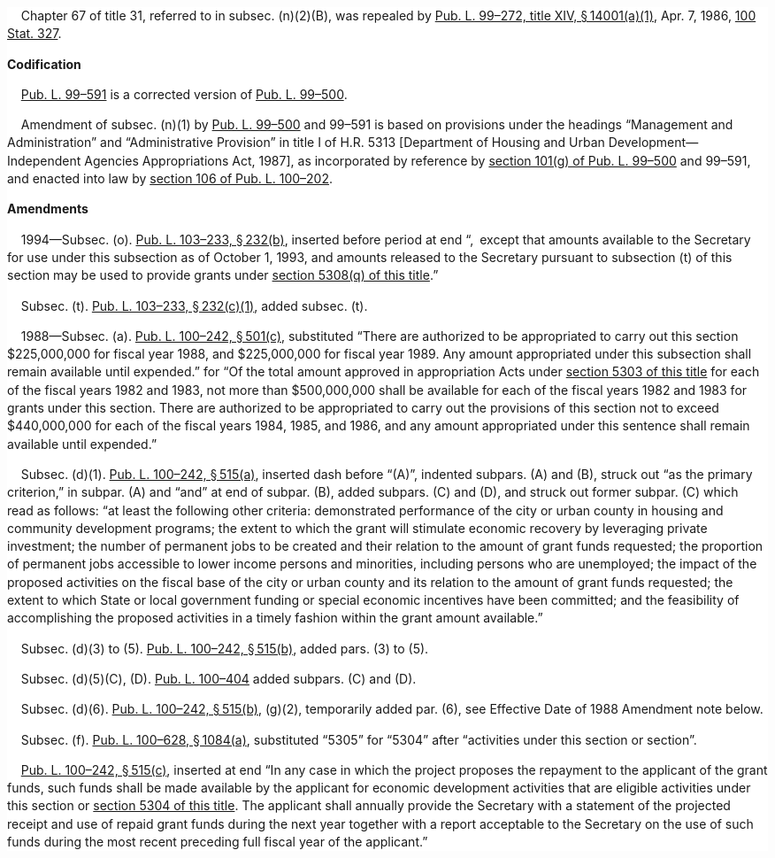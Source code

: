     Chapter 67 of title 31, referred to in subsec. (n)(2)(B), was repealed by [Pub. L. 99–272, title XIV, § 14001(a)(1)][/us/pl/99/272/s14001/a/1], Apr. 7, 1986, [100 Stat. 327][/us/stat/100/327].

 __Codification__ 

    [Pub. L. 99–591][/us/pl/99/591] is a corrected version of [Pub. L. 99–500][/us/pl/99/500].

    Amendment of subsec. (n)(1) by [Pub. L. 99–500][/us/pl/99/500] and 99–591 is based on provisions under the headings “Management and Administration” and “Administrative Provision” in title I of H.R. 5313 \[Department of Housing and Urban Development—Independent Agencies Appropriations Act, 1987\], as incorporated by reference by [section 101(g) of Pub. L. 99–500][/us/pl/99/500/s101/g] and 99–591, and enacted into law by [section 106 of Pub. L. 100–202][/us/pl/100/202/s106].

 __Amendments__ 

    1994—Subsec. (o). [Pub. L. 103–233, § 232(b)][/us/pl/103/233/s232/b], inserted before period at end “, except that amounts available to the Secretary for use under this subsection as of October 1, 1993, and amounts released to the Secretary pursuant to subsection (t) of this section may be used to provide grants under [section 5308(q) of this title][/us/usc/t42/s5308/q].”

    Subsec. (t). [Pub. L. 103–233, § 232(c)(1)][/us/pl/103/233/s232/c/1], added subsec. (t).

    1988—Subsec. (a). [Pub. L. 100–242, § 501(c)][/us/pl/100/242/s501/c], substituted “There are authorized to be appropriated to carry out this section $225,000,000 for fiscal year 1988, and $225,000,000 for fiscal year 1989. Any amount appropriated under this subsection shall remain available until expended.” for “Of the total amount approved in appropriation Acts under [section 5303 of this title][/us/usc/t42/s5303] for each of the fiscal years 1982 and 1983, not more than $500,000,000 shall be available for each of the fiscal years 1982 and 1983 for grants under this section. There are authorized to be appropriated to carry out the provisions of this section not to exceed $440,000,000 for each of the fiscal years 1984, 1985, and 1986, and any amount appropriated under this sentence shall remain available until expended.”

    Subsec. (d)(1). [Pub. L. 100–242, § 515(a)][/us/pl/100/242/s515/a], inserted dash before “(A)”, indented subpars. (A) and (B), struck out “as the primary criterion,” in subpar. (A) and “and” at end of subpar. (B), added subpars. (C) and (D), and struck out former subpar. (C) which read as follows: “at least the following other criteria: demonstrated performance of the city or urban county in housing and community development programs; the extent to which the grant will stimulate economic recovery by leveraging private investment; the number of permanent jobs to be created and their relation to the amount of grant funds requested; the proportion of permanent jobs accessible to lower income persons and minorities, including persons who are unemployed; the impact of the proposed activities on the fiscal base of the city or urban county and its relation to the amount of grant funds requested; the extent to which State or local government funding or special economic incentives have been committed; and the feasibility of accomplishing the proposed activities in a timely fashion within the grant amount available.”

    Subsec. (d)(3) to (5). [Pub. L. 100–242, § 515(b)][/us/pl/100/242/s515/b], added pars. (3) to (5).

    Subsec. (d)(5)(C), (D). [Pub. L. 100–404][/us/pl/100/404] added subpars. (C) and (D).

    Subsec. (d)(6). [Pub. L. 100–242, § 515(b)][/us/pl/100/242/s515/b], (g)(2), temporarily added par. (6), see Effective Date of 1988 Amendment note below.

    Subsec. (f). [Pub. L. 100–628, § 1084(a)][/us/pl/100/628/s1084/a], substituted “5305” for “5304” after “activities under this section or section”.

    [Pub. L. 100–242, § 515(c)][/us/pl/100/242/s515/c], inserted at end “In any case in which the project proposes the repayment to the applicant of the grant funds, such funds shall be made available by the applicant for economic development activities that are eligible activities under this section or [section 5304 of this title][/us/usc/t42/s5304]. The applicant shall annually provide the Secretary with a statement of the projected receipt and use of repaid grant funds during the next year together with a report acceptable to the Secretary on the use of such funds during the most recent preceding full fiscal year of the applicant.”


[/us/usc/t42/s5320]: https://publicdocs.github.io/go/links?ns=uslm&ref=%2Fus%2Fusc%2Ft42%2Fs5320
[/us/usc/t42/s5305/a]: https://publicdocs.github.io/go/links?ns=uslm&ref=%2Fus%2Fusc%2Ft42%2Fs5305%2Fa
[/us/usc/t42/s5305]: https://publicdocs.github.io/go/links?ns=uslm&ref=%2Fus%2Fusc%2Ft42%2Fs5305
[/us/usc/t42/s5305/a]: https://publicdocs.github.io/go/links?ns=uslm&ref=%2Fus%2Fusc%2Ft42%2Fs5305%2Fa
[/us/usc/t42/s5302/a/5/B/ii]: https://publicdocs.github.io/go/links?ns=uslm&ref=%2Fus%2Fusc%2Ft42%2Fs5302%2Fa%2F5%2FB%2Fii
[/us/usc/t42/s5320/b]: https://publicdocs.github.io/go/links?ns=uslm&ref=%2Fus%2Fusc%2Ft42%2Fs5320%2Fb
[/us/usc/t42/s5303]: https://publicdocs.github.io/go/links?ns=uslm&ref=%2Fus%2Fusc%2Ft42%2Fs5303
[/us/usc/t42/s5308/q]: https://publicdocs.github.io/go/links?ns=uslm&ref=%2Fus%2Fusc%2Ft42%2Fs5308%2Fq
[/us/usc/t42/s5308/q]: https://publicdocs.github.io/go/links?ns=uslm&ref=%2Fus%2Fusc%2Ft42%2Fs5308%2Fq
[/us/usc/t42/s5308]: https://publicdocs.github.io/go/links?ns=uslm&ref=%2Fus%2Fusc%2Ft42%2Fs5308
[/us/pl/93/383/s119]: https://publicdocs.github.io/go/links?ns=uslm&ref=%2Fus%2Fpl%2F93%2F383%2Fs119
[/us/pl/95/128/s110/b]: https://publicdocs.github.io/go/links?ns=uslm&ref=%2Fus%2Fpl%2F95%2F128%2Fs110%2Fb
[/us/stat/91/1125]: https://publicdocs.github.io/go/links?ns=uslm&ref=%2Fus%2Fstat%2F91%2F1125
[/us/pl/95/557/s103/g]: https://publicdocs.github.io/go/links?ns=uslm&ref=%2Fus%2Fpl%2F95%2F557%2Fs103%2Fg
[/us/stat/92/2084]: https://publicdocs.github.io/go/links?ns=uslm&ref=%2Fus%2Fstat%2F92%2F2084
[/us/pl/96/153]: https://publicdocs.github.io/go/links?ns=uslm&ref=%2Fus%2Fpl%2F96%2F153
[/us/stat/93/1102]: https://publicdocs.github.io/go/links?ns=uslm&ref=%2Fus%2Fstat%2F93%2F1102
[/us/pl/96/399]: https://publicdocs.github.io/go/links?ns=uslm&ref=%2Fus%2Fpl%2F96%2F399
[/us/stat/94/1619]: https://publicdocs.github.io/go/links?ns=uslm&ref=%2Fus%2Fstat%2F94%2F1619
[/us/pl/97/35/s308/a]: https://publicdocs.github.io/go/links?ns=uslm&ref=%2Fus%2Fpl%2F97%2F35%2Fs308%2Fa
[/us/stat/95/392]: https://publicdocs.github.io/go/links?ns=uslm&ref=%2Fus%2Fstat%2F95%2F392
[/us/pl/98/181]: https://publicdocs.github.io/go/links?ns=uslm&ref=%2Fus%2Fpl%2F98%2F181
[/us/stat/97/1168]: https://publicdocs.github.io/go/links?ns=uslm&ref=%2Fus%2Fstat%2F97%2F1168
[/us/pl/98/454/s601/c]: https://publicdocs.github.io/go/links?ns=uslm&ref=%2Fus%2Fpl%2F98%2F454%2Fs601%2Fc
[/us/stat/98/1736]: https://publicdocs.github.io/go/links?ns=uslm&ref=%2Fus%2Fstat%2F98%2F1736
[/us/pl/98/479/s203]: https://publicdocs.github.io/go/links?ns=uslm&ref=%2Fus%2Fpl%2F98%2F479%2Fs203
[/us/stat/98/2231]: https://publicdocs.github.io/go/links?ns=uslm&ref=%2Fus%2Fstat%2F98%2F2231
[/us/pl/99/272/s14001/b/6]: https://publicdocs.github.io/go/links?ns=uslm&ref=%2Fus%2Fpl%2F99%2F272%2Fs14001%2Fb%2F6
[/us/stat/100/329]: https://publicdocs.github.io/go/links?ns=uslm&ref=%2Fus%2Fstat%2F100%2F329
[/us/pl/99/500/s101/g]: https://publicdocs.github.io/go/links?ns=uslm&ref=%2Fus%2Fpl%2F99%2F500%2Fs101%2Fg
[/us/stat/100/1783-242]: https://publicdocs.github.io/go/links?ns=uslm&ref=%2Fus%2Fstat%2F100%2F1783-242
[/us/pl/99/591/s101/g]: https://publicdocs.github.io/go/links?ns=uslm&ref=%2Fus%2Fpl%2F99%2F591%2Fs101%2Fg
[/us/stat/100/3341-242]: https://publicdocs.github.io/go/links?ns=uslm&ref=%2Fus%2Fstat%2F100%2F3341-242
[/us/pl/100/202]: https://publicdocs.github.io/go/links?ns=uslm&ref=%2Fus%2Fpl%2F100%2F202
[/us/stat/101/1329-187]: https://publicdocs.github.io/go/links?ns=uslm&ref=%2Fus%2Fstat%2F101%2F1329-187
[/us/pl/100/242]: https://publicdocs.github.io/go/links?ns=uslm&ref=%2Fus%2Fpl%2F100%2F242
[/us/stat/101/1923]: https://publicdocs.github.io/go/links?ns=uslm&ref=%2Fus%2Fstat%2F101%2F1923
[/us/pl/100/404]: https://publicdocs.github.io/go/links?ns=uslm&ref=%2Fus%2Fpl%2F100%2F404
[/us/stat/102/1020]: https://publicdocs.github.io/go/links?ns=uslm&ref=%2Fus%2Fstat%2F102%2F1020
[/us/pl/100/628/s1084]: https://publicdocs.github.io/go/links?ns=uslm&ref=%2Fus%2Fpl%2F100%2F628%2Fs1084
[/us/stat/102/3277]: https://publicdocs.github.io/go/links?ns=uslm&ref=%2Fus%2Fstat%2F102%2F3277
[/us/pl/103/233/s232/b]: https://publicdocs.github.io/go/links?ns=uslm&ref=%2Fus%2Fpl%2F103%2F233%2Fs232%2Fb
[/us/stat/108/367]: https://publicdocs.github.io/go/links?ns=uslm&ref=%2Fus%2Fstat%2F108%2F367
[/us/pl/93/383]: https://publicdocs.github.io/go/links?ns=uslm&ref=%2Fus%2Fpl%2F93%2F383
[/us/stat/88/633]: https://publicdocs.github.io/go/links?ns=uslm&ref=%2Fus%2Fstat%2F88%2F633
[/us/pl/100/242/s516/b]: https://publicdocs.github.io/go/links?ns=uslm&ref=%2Fus%2Fpl%2F100%2F242%2Fs516%2Fb
[/us/pl/99/272/s14001/a/1]: https://publicdocs.github.io/go/links?ns=uslm&ref=%2Fus%2Fpl%2F99%2F272%2Fs14001%2Fa%2F1
[/us/stat/100/327]: https://publicdocs.github.io/go/links?ns=uslm&ref=%2Fus%2Fstat%2F100%2F327
[/us/pl/99/591]: https://publicdocs.github.io/go/links?ns=uslm&ref=%2Fus%2Fpl%2F99%2F591
[/us/pl/99/500]: https://publicdocs.github.io/go/links?ns=uslm&ref=%2Fus%2Fpl%2F99%2F500
[/us/pl/99/500]: https://publicdocs.github.io/go/links?ns=uslm&ref=%2Fus%2Fpl%2F99%2F500
[/us/pl/99/500/s101/g]: https://publicdocs.github.io/go/links?ns=uslm&ref=%2Fus%2Fpl%2F99%2F500%2Fs101%2Fg
[/us/pl/100/202/s106]: https://publicdocs.github.io/go/links?ns=uslm&ref=%2Fus%2Fpl%2F100%2F202%2Fs106
[/us/pl/103/233/s232/b]: https://publicdocs.github.io/go/links?ns=uslm&ref=%2Fus%2Fpl%2F103%2F233%2Fs232%2Fb
[/us/usc/t42/s5308/q]: https://publicdocs.github.io/go/links?ns=uslm&ref=%2Fus%2Fusc%2Ft42%2Fs5308%2Fq
[/us/pl/103/233/s232/c/1]: https://publicdocs.github.io/go/links?ns=uslm&ref=%2Fus%2Fpl%2F103%2F233%2Fs232%2Fc%2F1
[/us/pl/100/242/s501/c]: https://publicdocs.github.io/go/links?ns=uslm&ref=%2Fus%2Fpl%2F100%2F242%2Fs501%2Fc
[/us/usc/t42/s5303]: https://publicdocs.github.io/go/links?ns=uslm&ref=%2Fus%2Fusc%2Ft42%2Fs5303
[/us/pl/100/242/s515/a]: https://publicdocs.github.io/go/links?ns=uslm&ref=%2Fus%2Fpl%2F100%2F242%2Fs515%2Fa
[/us/pl/100/242/s515/b]: https://publicdocs.github.io/go/links?ns=uslm&ref=%2Fus%2Fpl%2F100%2F242%2Fs515%2Fb
[/us/pl/100/404]: https://publicdocs.github.io/go/links?ns=uslm&ref=%2Fus%2Fpl%2F100%2F404
[/us/pl/100/242/s515/b]: https://publicdocs.github.io/go/links?ns=uslm&ref=%2Fus%2Fpl%2F100%2F242%2Fs515%2Fb
[/us/pl/100/628/s1084/a]: https://publicdocs.github.io/go/links?ns=uslm&ref=%2Fus%2Fpl%2F100%2F628%2Fs1084%2Fa
[/us/pl/100/242/s515/c]: https://publicdocs.github.io/go/links?ns=uslm&ref=%2Fus%2Fpl%2F100%2F242%2Fs515%2Fc
[/us/usc/t42/s5304]: https://publicdocs.github.io/go/links?ns=uslm&ref=%2Fus%2Fusc%2Ft42%2Fs5304
[/us/pl/100/242/s516/a/1]: https://publicdocs.github.io/go/links?ns=uslm&ref=%2Fus%2Fpl%2F100%2F242%2Fs516%2Fa%2F1
[/us/pl/100/242/s516/a/3]: https://publicdocs.github.io/go/links?ns=uslm&ref=%2Fus%2Fpl%2F100%2F242%2Fs516%2Fa%2F3
[/us/pl/100/628/s1084/b]: https://publicdocs.github.io/go/links?ns=uslm&ref=%2Fus%2Fpl%2F100%2F628%2Fs1084%2Fb
[/us/pl/99/500/s101/g]: https://publicdocs.github.io/go/links?ns=uslm&ref=%2Fus%2Fpl%2F99%2F500%2Fs101%2Fg
[/us/pl/99/591]: https://publicdocs.github.io/go/links?ns=uslm&ref=%2Fus%2Fpl%2F99%2F591
[/us/pl/100/242/s515/i]: https://publicdocs.github.io/go/links?ns=uslm&ref=%2Fus%2Fpl%2F100%2F242%2Fs515%2Fi
[/us/pl/100/242]: https://publicdocs.github.io/go/links?ns=uslm&ref=%2Fus%2Fpl%2F100%2F242
[/us/pl/100/242/s515/i]: https://publicdocs.github.io/go/links?ns=uslm&ref=%2Fus%2Fpl%2F100%2F242%2Fs515%2Fi
[/us/pl/99/500]: https://publicdocs.github.io/go/links?ns=uslm&ref=%2Fus%2Fpl%2F99%2F500
[/us/pl/100/242/s515/d]: https://publicdocs.github.io/go/links?ns=uslm&ref=%2Fus%2Fpl%2F100%2F242%2Fs515%2Fd
[/us/pl/100/242/s515/h]: https://publicdocs.github.io/go/links?ns=uslm&ref=%2Fus%2Fpl%2F100%2F242%2Fs515%2Fh
[/us/pl/100/202/s106]: https://publicdocs.github.io/go/links?ns=uslm&ref=%2Fus%2Fpl%2F100%2F202%2Fs106
[/us/pl/100/202/s101/f]: https://publicdocs.github.io/go/links?ns=uslm&ref=%2Fus%2Fpl%2F100%2F202%2Fs101%2Ff
[/us/pl/99/500]: https://publicdocs.github.io/go/links?ns=uslm&ref=%2Fus%2Fpl%2F99%2F500
[/us/pl/100/202]: https://publicdocs.github.io/go/links?ns=uslm&ref=%2Fus%2Fpl%2F100%2F202
[/us/pl/99/272]: https://publicdocs.github.io/go/links?ns=uslm&ref=%2Fus%2Fpl%2F99%2F272
[/us/pl/98/454]: https://publicdocs.github.io/go/links?ns=uslm&ref=%2Fus%2Fpl%2F98%2F454
[/us/pl/98/479]: https://publicdocs.github.io/go/links?ns=uslm&ref=%2Fus%2Fpl%2F98%2F479
[/us/pl/98/181/s121/a]: https://publicdocs.github.io/go/links?ns=uslm&ref=%2Fus%2Fpl%2F98%2F181%2Fs121%2Fa
[/us/pl/98/181/s121/b]: https://publicdocs.github.io/go/links?ns=uslm&ref=%2Fus%2Fpl%2F98%2F181%2Fs121%2Fb
[/us/pl/98/181/s121/c]: https://publicdocs.github.io/go/links?ns=uslm&ref=%2Fus%2Fpl%2F98%2F181%2Fs121%2Fc
[/us/pl/98/181/s121/d]: https://publicdocs.github.io/go/links?ns=uslm&ref=%2Fus%2Fpl%2F98%2F181%2Fs121%2Fd
[/us/pl/98/181/s121/e]: https://publicdocs.github.io/go/links?ns=uslm&ref=%2Fus%2Fpl%2F98%2F181%2Fs121%2Fe
[/us/pl/98/181/s121/f]: https://publicdocs.github.io/go/links?ns=uslm&ref=%2Fus%2Fpl%2F98%2F181%2Fs121%2Ff
[/us/pl/98/181/s121/g]: https://publicdocs.github.io/go/links?ns=uslm&ref=%2Fus%2Fpl%2F98%2F181%2Fs121%2Fg
[/us/pl/97/35]: https://publicdocs.github.io/go/links?ns=uslm&ref=%2Fus%2Fpl%2F97%2F35
[/us/pl/96/399/s110/a/1]: https://publicdocs.github.io/go/links?ns=uslm&ref=%2Fus%2Fpl%2F96%2F399%2Fs110%2Fa%2F1
[/us/pl/96/399/s110/b]: https://publicdocs.github.io/go/links?ns=uslm&ref=%2Fus%2Fpl%2F96%2F399%2Fs110%2Fb
[/us/pl/96/399/s117/a]: https://publicdocs.github.io/go/links?ns=uslm&ref=%2Fus%2Fpl%2F96%2F399%2Fs117%2Fa
[/us/pl/96/153/s104]: https://publicdocs.github.io/go/links?ns=uslm&ref=%2Fus%2Fpl%2F96%2F153%2Fs104
[/us/pl/96/153/s104/b]: https://publicdocs.github.io/go/links?ns=uslm&ref=%2Fus%2Fpl%2F96%2F153%2Fs104%2Fb
[/us/pl/96/153/s105]: https://publicdocs.github.io/go/links?ns=uslm&ref=%2Fus%2Fpl%2F96%2F153%2Fs105
[/us/pl/95/557/s103/g]: https://publicdocs.github.io/go/links?ns=uslm&ref=%2Fus%2Fpl%2F95%2F557%2Fs103%2Fg
[/us/pl/95/557/s103/h]: https://publicdocs.github.io/go/links?ns=uslm&ref=%2Fus%2Fpl%2F95%2F557%2Fs103%2Fh
[/us/pl/103/233]: https://publicdocs.github.io/go/links?ns=uslm&ref=%2Fus%2Fpl%2F103%2F233
[/us/pl/103/233/s209]: https://publicdocs.github.io/go/links?ns=uslm&ref=%2Fus%2Fpl%2F103%2F233%2Fs209
[/us/usc/t42/s5301]: https://publicdocs.github.io/go/links?ns=uslm&ref=%2Fus%2Fusc%2Ft42%2Fs5301
[/us/pl/100/242/s515/f]: https://publicdocs.github.io/go/links?ns=uslm&ref=%2Fus%2Fpl%2F100%2F242%2Fs515%2Ff
[/us/stat/101/1934]: https://publicdocs.github.io/go/links?ns=uslm&ref=%2Fus%2Fstat%2F101%2F1934
[/us/pl/100/242/s516/b]: https://publicdocs.github.io/go/links?ns=uslm&ref=%2Fus%2Fpl%2F100%2F242%2Fs516%2Fb
[/us/stat/101/1936]: https://publicdocs.github.io/go/links?ns=uslm&ref=%2Fus%2Fstat%2F101%2F1936
[/us/pl/100/202/s106]: https://publicdocs.github.io/go/links?ns=uslm&ref=%2Fus%2Fpl%2F100%2F202%2Fs106
[/us/stat/101/1329-433]: https://publicdocs.github.io/go/links?ns=uslm&ref=%2Fus%2Fstat%2F101%2F1329-433
[/us/pl/99/500]: https://publicdocs.github.io/go/links?ns=uslm&ref=%2Fus%2Fpl%2F99%2F500
[/us/pl/99/500]: https://publicdocs.github.io/go/links?ns=uslm&ref=%2Fus%2Fpl%2F99%2F500
[/us/pl/99/272]: https://publicdocs.github.io/go/links?ns=uslm&ref=%2Fus%2Fpl%2F99%2F272
[/us/pl/99/272/s14001/e]: https://publicdocs.github.io/go/links?ns=uslm&ref=%2Fus%2Fpl%2F99%2F272%2Fs14001%2Fe
[/us/pl/97/35/s308/c]: https://publicdocs.github.io/go/links?ns=uslm&ref=%2Fus%2Fpl%2F97%2F35%2Fs308%2Fc
[/us/stat/95/396]: https://publicdocs.github.io/go/links?ns=uslm&ref=%2Fus%2Fstat%2F95%2F396
[/us/usc/t42/s5320]: https://publicdocs.github.io/go/links?ns=uslm&ref=%2Fus%2Fusc%2Ft42%2Fs5320
[/us/pl/95/557]: https://publicdocs.github.io/go/links?ns=uslm&ref=%2Fus%2Fpl%2F95%2F557
[/us/pl/95/557/s104]: https://publicdocs.github.io/go/links?ns=uslm&ref=%2Fus%2Fpl%2F95%2F557%2Fs104
[/us/usc/t12/s1709]: https://publicdocs.github.io/go/links?ns=uslm&ref=%2Fus%2Fusc%2Ft12%2Fs1709
[/us/pl/95/128/s114]: https://publicdocs.github.io/go/links?ns=uslm&ref=%2Fus%2Fpl%2F95%2F128%2Fs114
[/us/usc/t42/s5301]: https://publicdocs.github.io/go/links?ns=uslm&ref=%2Fus%2Fusc%2Ft42%2Fs5301
[/us/pl/103/233/s232/c/2]: https://publicdocs.github.io/go/links?ns=uslm&ref=%2Fus%2Fpl%2F103%2F233%2Fs232%2Fc%2F2
[/us/stat/108/368]: https://publicdocs.github.io/go/links?ns=uslm&ref=%2Fus%2Fstat%2F108%2F368
[/us/pl/102/550]: https://publicdocs.github.io/go/links?ns=uslm&ref=%2Fus%2Fpl%2F102%2F550
[/us/stat/106/3927]: https://publicdocs.github.io/go/links?ns=uslm&ref=%2Fus%2Fstat%2F106%2F3927
[/us/pl/105/362/s701/g]: https://publicdocs.github.io/go/links?ns=uslm&ref=%2Fus%2Fpl%2F105%2F362%2Fs701%2Fg
[/us/stat/112/3287]: https://publicdocs.github.io/go/links?ns=uslm&ref=%2Fus%2Fstat%2F112%2F3287
[/us/usc/t42/s5170]: https://publicdocs.github.io/go/links?ns=uslm&ref=%2Fus%2Fusc%2Ft42%2Fs5170
[/us/usc/t42/s5121]: https://publicdocs.github.io/go/links?ns=uslm&ref=%2Fus%2Fusc%2Ft42%2Fs5121
[/us/usc/t42/s1437a/b]: https://publicdocs.github.io/go/links?ns=uslm&ref=%2Fus%2Fusc%2Ft42%2Fs1437a%2Fb
[/us/usc/t12/s1707]: https://publicdocs.github.io/go/links?ns=uslm&ref=%2Fus%2Fusc%2Ft12%2Fs1707
[/us/usc/t12/s1735f–9/b]: https://publicdocs.github.io/go/links?ns=uslm&ref=%2Fus%2Fusc%2Ft12%2Fs1735f%E2%80%939%2Fb
[/us/usc/t12/s1715z–16]: https://publicdocs.github.io/go/links?ns=uslm&ref=%2Fus%2Fusc%2Ft12%2Fs1715z%E2%80%9316
[/us/usc/t42/s2000a]: https://publicdocs.github.io/go/links?ns=uslm&ref=%2Fus%2Fusc%2Ft42%2Fs2000a
[/us/usc/t42/s3601]: https://publicdocs.github.io/go/links?ns=uslm&ref=%2Fus%2Fusc%2Ft42%2Fs3601
[/us/usc/t42/s1437f]: https://publicdocs.github.io/go/links?ns=uslm&ref=%2Fus%2Fusc%2Ft42%2Fs1437f
[/us/usc/t42/s4601]: https://publicdocs.github.io/go/links?ns=uslm&ref=%2Fus%2Fusc%2Ft42%2Fs4601
[/us/usc/t42/s290bb–23]: https://publicdocs.github.io/go/links?ns=uslm&ref=%2Fus%2Fusc%2Ft42%2Fs290bb%E2%80%9323
[/us/usc/t42/s12704]: https://publicdocs.github.io/go/links?ns=uslm&ref=%2Fus%2Fusc%2Ft42%2Fs12704
[/us/pl/100/242/s515/e]: https://publicdocs.github.io/go/links?ns=uslm&ref=%2Fus%2Fpl%2F100%2F242%2Fs515%2Fe
[/us/stat/101/1933]: https://publicdocs.github.io/go/links?ns=uslm&ref=%2Fus%2Fstat%2F101%2F1933
[/us/pl/104/66/s3003]: https://publicdocs.github.io/go/links?ns=uslm&ref=%2Fus%2Fpl%2F104%2F66%2Fs3003
[/us/usc/t31/s1113]: https://publicdocs.github.io/go/links?ns=uslm&ref=%2Fus%2Fusc%2Ft31%2Fs1113
[/us/pl/98/181]: https://publicdocs.github.io/go/links?ns=uslm&ref=%2Fus%2Fpl%2F98%2F181
[/us/stat/97/1172]: https://publicdocs.github.io/go/links?ns=uslm&ref=%2Fus%2Fstat%2F97%2F1172
[/us/usc/t42/s5318a]: https://publicdocs.github.io/go/links?ns=uslm&ref=%2Fus%2Fusc%2Ft42%2Fs5318a